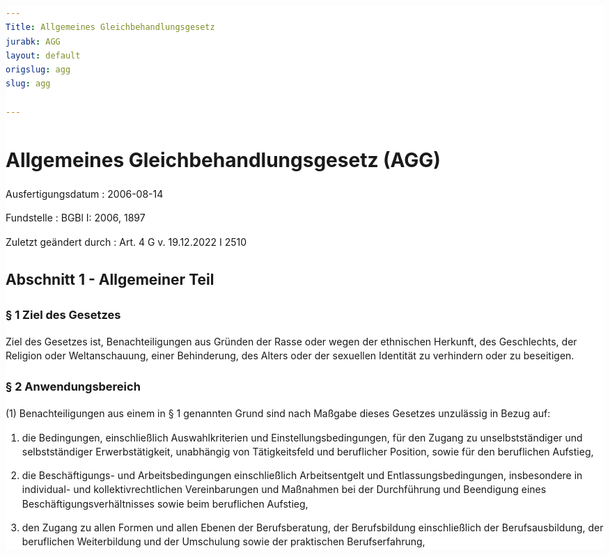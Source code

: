 ```yaml
---
Title: Allgemeines Gleichbehandlungsgesetz
jurabk: AGG
layout: default
origslug: agg
slug: agg

---
```


# Allgemeines Gleichbehandlungsgesetz (AGG)

Ausfertigungsdatum
:   2006-08-14

Fundstelle
:   BGBl I: 2006, 1897

Zuletzt geändert durch
:   Art. 4 G v. 19.12.2022 I 2510


## Abschnitt 1 - Allgemeiner Teil



### § 1 Ziel des Gesetzes

Ziel des Gesetzes ist, Benachteiligungen aus Gründen der Rasse oder
wegen der ethnischen Herkunft, des Geschlechts, der Religion oder
Weltanschauung, einer Behinderung, des Alters oder der sexuellen
Identität zu verhindern oder zu beseitigen.


### § 2 Anwendungsbereich

(1) Benachteiligungen aus einem in § 1 genannten Grund sind nach
Maßgabe dieses Gesetzes unzulässig in Bezug auf:

1.  die Bedingungen, einschließlich Auswahlkriterien und
    Einstellungsbedingungen, für den Zugang zu unselbstständiger und
    selbstständiger Erwerbstätigkeit, unabhängig von Tätigkeitsfeld und
    beruflicher Position, sowie für den beruflichen Aufstieg,


2.  die Beschäftigungs- und Arbeitsbedingungen einschließlich
    Arbeitsentgelt und Entlassungsbedingungen, insbesondere in individual-
    und kollektivrechtlichen Vereinbarungen und Maßnahmen bei der
    Durchführung und Beendigung eines Beschäftigungsverhältnisses sowie
    beim beruflichen Aufstieg,


3.  den Zugang zu allen Formen und allen Ebenen der Berufsberatung, der
    Berufsbildung einschließlich der Berufsausbildung, der beruflichen
    Weiterbildung und der Umschulung sowie der praktischen
    Berufserfahrung,
